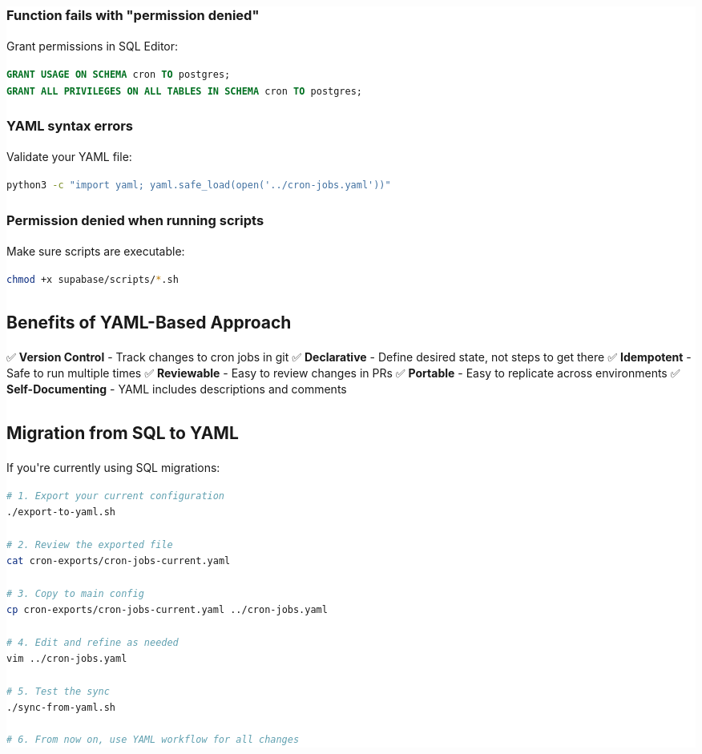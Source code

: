 ### Function fails with "permission denied"

Grant permissions in SQL Editor:
```sql
GRANT USAGE ON SCHEMA cron TO postgres;
GRANT ALL PRIVILEGES ON ALL TABLES IN SCHEMA cron TO postgres;
```

### YAML syntax errors

Validate your YAML file:
```bash
python3 -c "import yaml; yaml.safe_load(open('../cron-jobs.yaml'))"
```

### Permission denied when running scripts

Make sure scripts are executable:
```bash
chmod +x supabase/scripts/*.sh
```

## Benefits of YAML-Based Approach

✅ **Version Control** - Track changes to cron jobs in git
✅ **Declarative** - Define desired state, not steps to get there
✅ **Idempotent** - Safe to run multiple times
✅ **Reviewable** - Easy to review changes in PRs
✅ **Portable** - Easy to replicate across environments
✅ **Self-Documenting** - YAML includes descriptions and comments

## Migration from SQL to YAML

If you're currently using SQL migrations:

```bash
# 1. Export your current configuration
./export-to-yaml.sh

# 2. Review the exported file
cat cron-exports/cron-jobs-current.yaml

# 3. Copy to main config
cp cron-exports/cron-jobs-current.yaml ../cron-jobs.yaml

# 4. Edit and refine as needed
vim ../cron-jobs.yaml

# 5. Test the sync
./sync-from-yaml.sh

# 6. From now on, use YAML workflow for all changes
```
